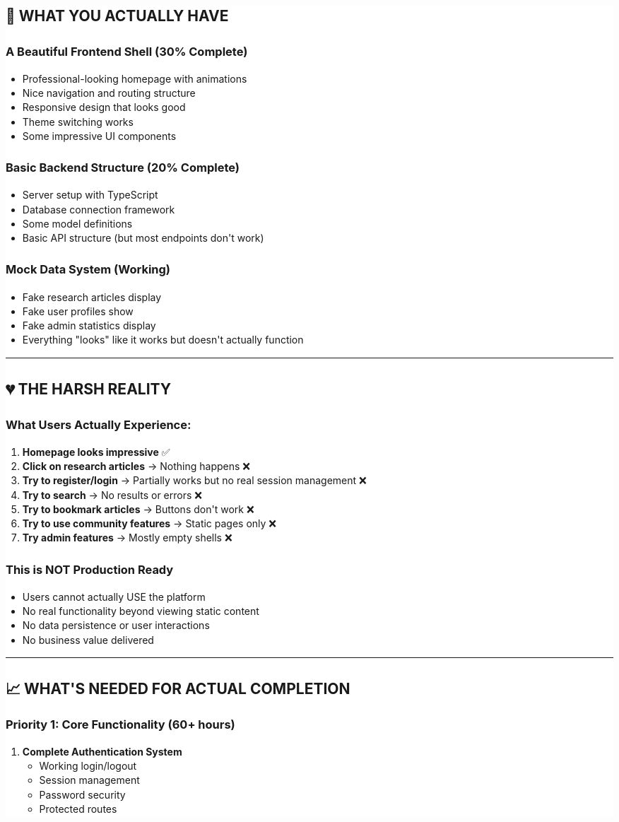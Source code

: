 
## 🎯 **WHAT YOU ACTUALLY HAVE**

### **A Beautiful Frontend Shell (30% Complete)**
- Professional-looking homepage with animations
- Nice navigation and routing structure
- Responsive design that looks good
- Theme switching works
- Some impressive UI components

### **Basic Backend Structure (20% Complete)**
- Server setup with TypeScript
- Database connection framework
- Some model definitions
- Basic API structure (but most endpoints don't work)

### **Mock Data System (Working)**
- Fake research articles display
- Fake user profiles show
- Fake admin statistics display
- Everything "looks" like it works but doesn't actually function

---

## 💔 **THE HARSH REALITY**

### **What Users Actually Experience:**
1. **Homepage looks impressive** ✅
2. **Click on research articles** → Nothing happens ❌
3. **Try to register/login** → Partially works but no real session management ❌
4. **Try to search** → No results or errors ❌
5. **Try to bookmark articles** → Buttons don't work ❌
6. **Try to use community features** → Static pages only ❌
7. **Try admin features** → Mostly empty shells ❌

### **This is NOT Production Ready**
- Users cannot actually USE the platform
- No real functionality beyond viewing static content
- No data persistence or user interactions
- No business value delivered

---

## 📈 **WHAT'S NEEDED FOR ACTUAL COMPLETION**

### **Priority 1: Core Functionality (60+ hours)**
1. **Complete Authentication System**
   - Working login/logout
   - Session management
   - Password security
   - Protected routes

